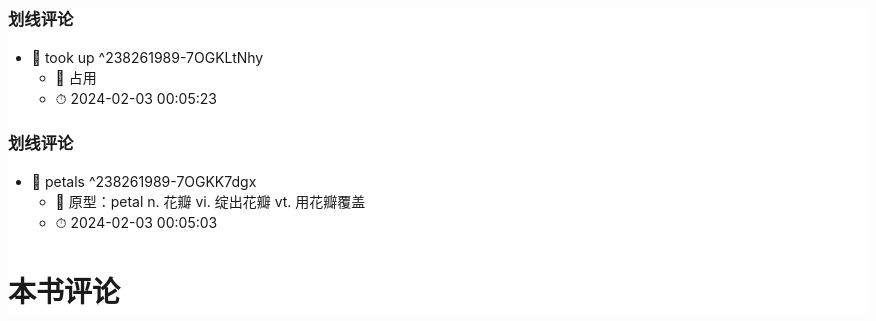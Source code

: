 ### 划线评论
- 📌 took up  ^238261989-7OGKLtNhy
    - 💭 占用
    - ⏱ 2024-02-03 00:05:23

### 划线评论
- 📌 petals  ^238261989-7OGKK7dgx
    - 💭 原型：petal
n. 花瓣
vi. 绽出花瓣
vt. 用花瓣覆盖
    - ⏱ 2024-02-03 00:05:03
   
# 本书评论
